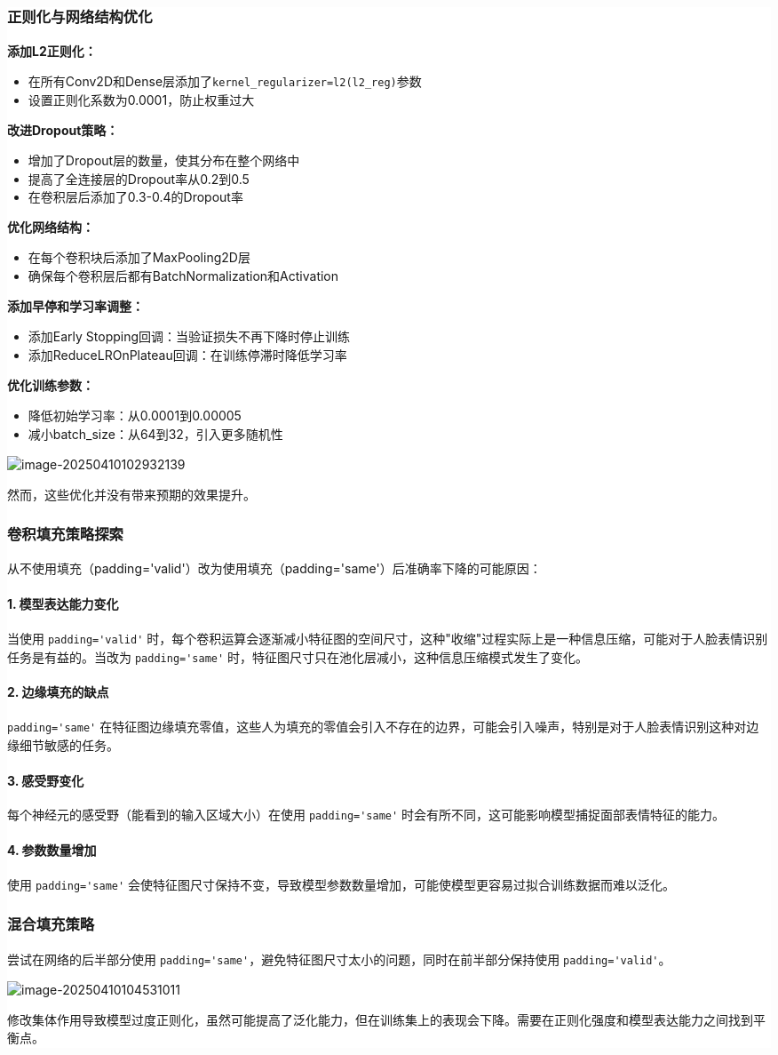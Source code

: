 ### 正则化与网络结构优化

**添加L2正则化：**
- 在所有Conv2D和Dense层添加了`kernel_regularizer=l2(l2_reg)`参数
- 设置正则化系数为0.0001，防止权重过大

**改进Dropout策略：**
- 增加了Dropout层的数量，使其分布在整个网络中
- 提高了全连接层的Dropout率从0.2到0.5
- 在卷积层后添加了0.3-0.4的Dropout率

**优化网络结构：**
- 在每个卷积块后添加了MaxPooling2D层
- 确保每个卷积层后都有BatchNormalization和Activation

**添加早停和学习率调整：**
- 添加Early Stopping回调：当验证损失不再下降时停止训练
- 添加ReduceLROnPlateau回调：在训练停滞时降低学习率

**优化训练参数：**
- 降低初始学习率：从0.0001到0.00005
- 减小batch_size：从64到32，引入更多随机性

![image-20250410102932139](C:\Users\asus\AppData\Roaming\Typora\typora-user-images\image-20250410102932139.png)

然而，这些优化并没有带来预期的效果提升。

### 卷积填充策略探索

从不使用填充（padding='valid'）改为使用填充（padding='same'）后准确率下降的可能原因：

#### 1. 模型表达能力变化

当使用 `padding='valid'` 时，每个卷积运算会逐渐减小特征图的空间尺寸，这种"收缩"过程实际上是一种信息压缩，可能对于人脸表情识别任务是有益的。当改为 `padding='same'` 时，特征图尺寸只在池化层减小，这种信息压缩模式发生了变化。

#### 2. 边缘填充的缺点

`padding='same'` 在特征图边缘填充零值，这些人为填充的零值会引入不存在的边界，可能会引入噪声，特别是对于人脸表情识别这种对边缘细节敏感的任务。

#### 3. 感受野变化

每个神经元的感受野（能看到的输入区域大小）在使用 `padding='same'` 时会有所不同，这可能影响模型捕捉面部表情特征的能力。

#### 4. 参数数量增加

使用 `padding='same'` 会使特征图尺寸保持不变，导致模型参数数量增加，可能使模型更容易过拟合训练数据而难以泛化。

### 混合填充策略

尝试在网络的后半部分使用 `padding='same'`，避免特征图尺寸太小的问题，同时在前半部分保持使用 `padding='valid'`。

![image-20250410104531011](C:\Users\asus\AppData\Roaming\Typora\typora-user-images\image-20250410104531011.png)

修改集体作用导致模型过度正则化，虽然可能提高了泛化能力，但在训练集上的表现会下降。需要在正则化强度和模型表达能力之间找到平衡点。
